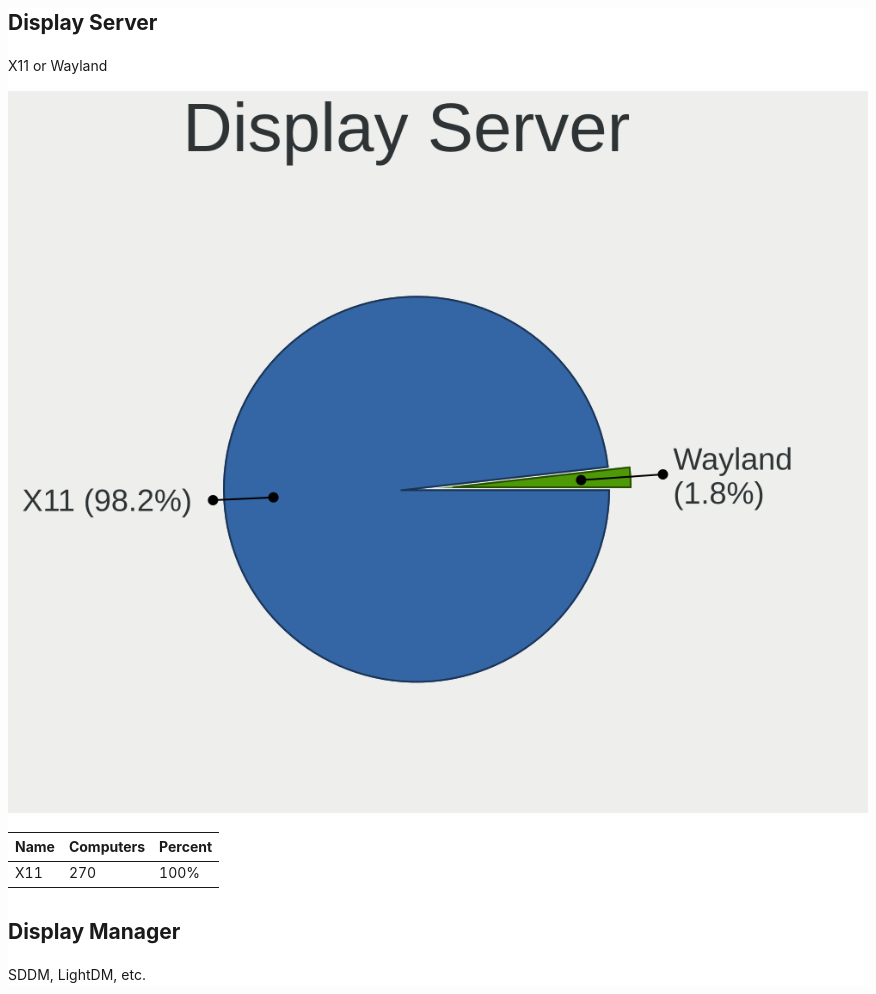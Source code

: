 Display Server
--------------

X11 or Wayland

![Display Server](./images/pie_chart/os_display_server.svg)


| Name | Computers | Percent |
|------|-----------|---------|
| X11  | 270       | 100%    |

Display Manager
---------------

SDDM, LightDM, etc.
